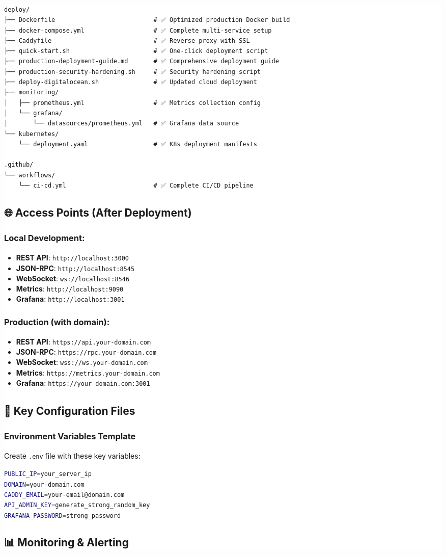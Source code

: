 ```
deploy/
├── Dockerfile                           # ✅ Optimized production Docker build
├── docker-compose.yml                   # ✅ Complete multi-service setup
├── Caddyfile                            # ✅ Reverse proxy with SSL
├── quick-start.sh                       # ✅ One-click deployment script
├── production-deployment-guide.md       # ✅ Comprehensive deployment guide
├── production-security-hardening.sh     # ✅ Security hardening script
├── deploy-digitalocean.sh               # ✅ Updated cloud deployment
├── monitoring/
│   ├── prometheus.yml                   # ✅ Metrics collection config
│   └── grafana/
│       └── datasources/prometheus.yml   # ✅ Grafana data source
└── kubernetes/
    └── deployment.yaml                  # ✅ K8s deployment manifests

.github/
└── workflows/
    └── ci-cd.yml                        # ✅ Complete CI/CD pipeline
```

## 🌐 Access Points (After Deployment)

### Local Development:
- **REST API**: `http://localhost:3000`
- **JSON-RPC**: `http://localhost:8545`
- **WebSocket**: `ws://localhost:8546`
- **Metrics**: `http://localhost:9090`
- **Grafana**: `http://localhost:3001`

### Production (with domain):
- **REST API**: `https://api.your-domain.com`
- **JSON-RPC**: `https://rpc.your-domain.com`
- **WebSocket**: `wss://ws.your-domain.com`
- **Metrics**: `https://metrics.your-domain.com`
- **Grafana**: `https://your-domain.com:3001`

## 🔧 Key Configuration Files

### Environment Variables Template
Create `.env` file with these key variables:
```bash
PUBLIC_IP=your_server_ip
DOMAIN=your-domain.com
CADDY_EMAIL=your-email@domain.com
API_ADMIN_KEY=generate_strong_random_key
GRAFANA_PASSWORD=strong_password
```

## 📊 Monitoring & Alerting
